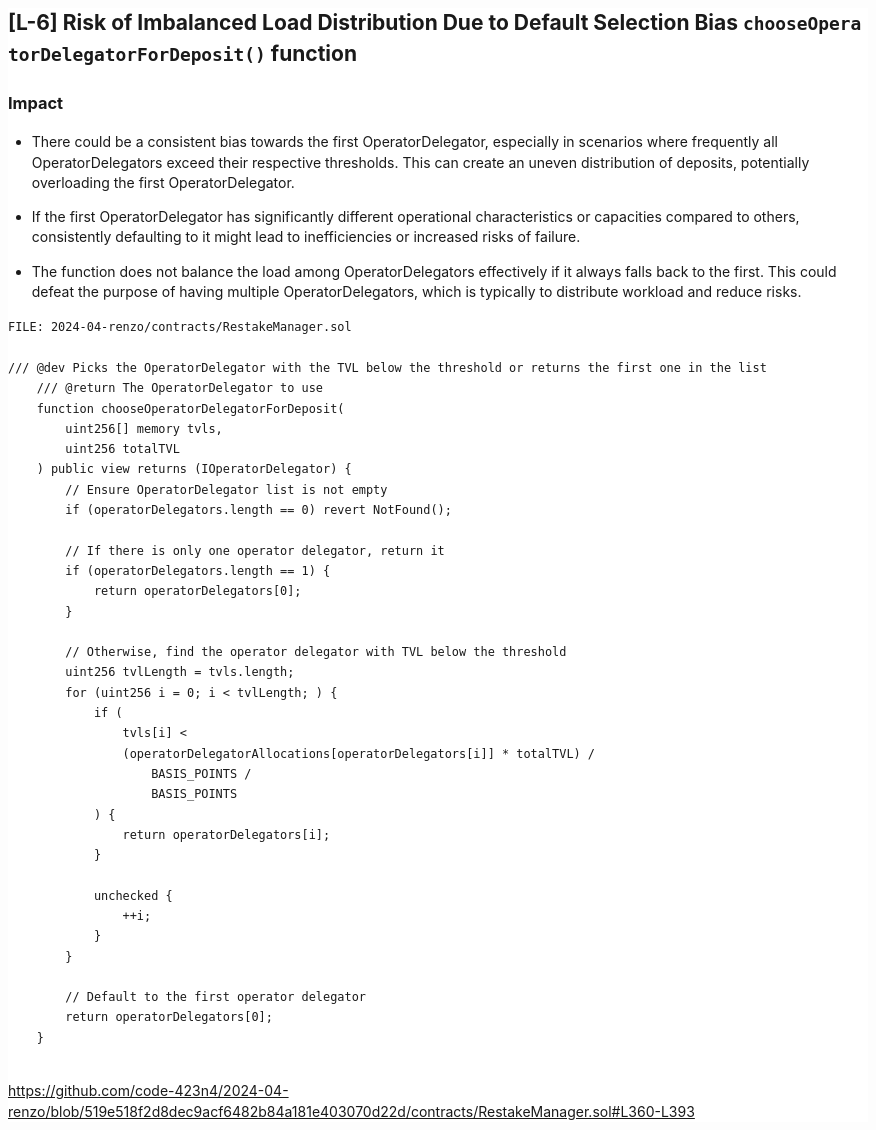 ##

## [L-6] Risk of Imbalanced Load Distribution Due to Default Selection Bias ``chooseOperatorDelegatorForDeposit()`` function 

### Impact

- There could be a consistent bias towards the first OperatorDelegator, especially in scenarios where frequently all OperatorDelegators exceed their respective thresholds. This can create an uneven distribution of deposits, potentially overloading the first OperatorDelegator.

- If the first OperatorDelegator has significantly different operational characteristics or capacities compared to others, consistently defaulting to it might lead to inefficiencies or increased risks of failure.

- The function does not balance the load among OperatorDelegators effectively if it always falls back to the first. This could defeat the purpose of having multiple OperatorDelegators, which is typically to distribute workload and reduce risks.

```solidity
FILE: 2024-04-renzo/contracts/RestakeManager.sol

/// @dev Picks the OperatorDelegator with the TVL below the threshold or returns the first one in the list
    /// @return The OperatorDelegator to use
    function chooseOperatorDelegatorForDeposit(
        uint256[] memory tvls,
        uint256 totalTVL
    ) public view returns (IOperatorDelegator) {
        // Ensure OperatorDelegator list is not empty
        if (operatorDelegators.length == 0) revert NotFound();

        // If there is only one operator delegator, return it
        if (operatorDelegators.length == 1) {
            return operatorDelegators[0];
        }

        // Otherwise, find the operator delegator with TVL below the threshold
        uint256 tvlLength = tvls.length;
        for (uint256 i = 0; i < tvlLength; ) {
            if (
                tvls[i] <
                (operatorDelegatorAllocations[operatorDelegators[i]] * totalTVL) /
                    BASIS_POINTS /
                    BASIS_POINTS
            ) {
                return operatorDelegators[i];
            }

            unchecked {
                ++i;
            }
        }

        // Default to the first operator delegator
        return operatorDelegators[0];
    }


```
https://github.com/code-423n4/2024-04-renzo/blob/519e518f2d8dec9acf6482b84a181e403070d22d/contracts/RestakeManager.sol#L360-L393
